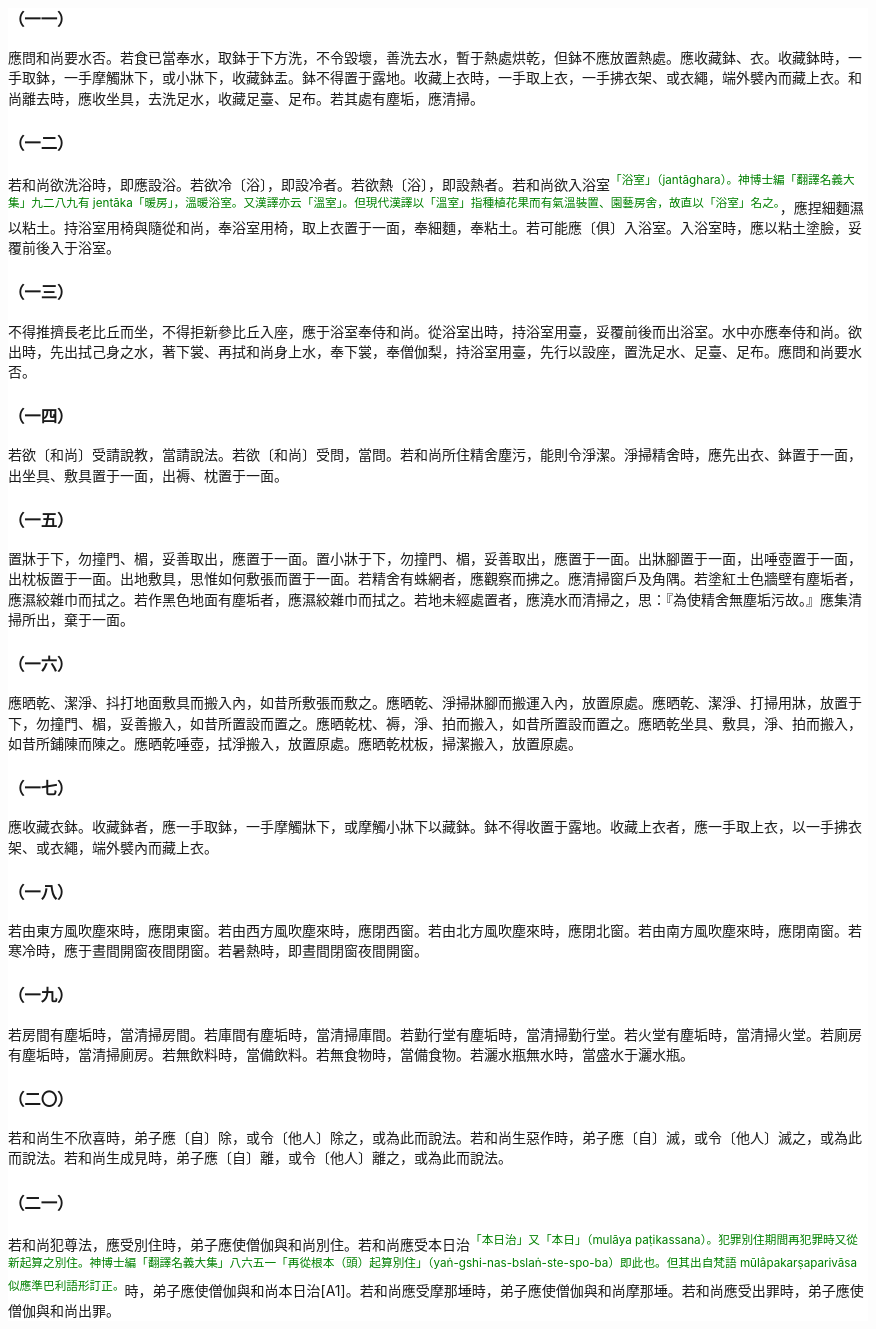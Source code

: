 ### （一一）

應問和尚要水否。若食已當奉水，取鉢于下方洗，不令毀壞，善洗去水，暫于熱處烘乾，但鉢不應放置熱處。應收藏鉢、衣。收藏鉢時，一手取鉢，一手摩觸牀下，或小牀下，收藏鉢盂。鉢不得置于露地。收藏上衣時，一手取上衣，一手拂衣架、或衣繩，端外襞內而藏上衣。和尚離去時，應收坐具，去洗足水，收藏足臺、足布。若其處有塵垢，應清掃。

### （一二）

若和尚欲洗浴時，即應設浴。若欲冷〔浴〕，即設冷者。若欲熱〔浴〕，即設熱者。若和尚欲入浴室<sup><font color="green">「浴室」（jantāghara）。神博士編「翻譯名義大集」九二八九有 jentāka「暖房」，溫暖浴室。又漢譯亦云「溫室」。但現代漢譯以「溫室」指種植花果而有氣溫裝置、園藝房舍，故直以「浴室」名之。</font></sup>，應捏細麵濕以粘土。持浴室用椅與隨從和尚，奉浴室用椅，取上衣置于一面，奉細麵，奉粘土。若可能應〔俱〕入浴室。入浴室時，應以粘土塗臉，妥覆前後入于浴室。

### （一三）

不得推擠長老比丘而坐，不得拒新參比丘入座，應于浴室奉侍和尚。從浴室出時，持浴室用臺，妥覆前後而出浴室。水中亦應奉侍和尚。欲出時，先出拭己身之水，著下裳、再拭和尚身上水，奉下裳，奉僧伽梨，持浴室用臺，先行以設座，置洗足水、足臺、足布。應問和尚要水否。

### （一四）

若欲〔和尚〕受請說教，當請說法。若欲〔和尚〕受問，當問。若和尚所住精舍塵污，能則令淨潔。淨掃精舍時，應先出衣、鉢置于一面，出坐具、敷具置于一面，出褥、枕置于一面。

### （一五）

置牀于下，勿撞門、楣，妥善取出，應置于一面。置小牀于下，勿撞門、楣，妥善取出，應置于一面。出牀腳置于一面，出唾壺置于一面，出枕板置于一面。出地敷具，思惟如何敷張而置于一面。若精舍有蛛網者，應觀察而拂之。應清掃窗戶及角隅。若塗紅土色牆壁有塵垢者，應濕絞雜巾而拭之。若作黑色地面有塵垢者，應濕絞雜巾而拭之。若地未經處置者，應澆水而清掃之，思：『為使精舍無塵垢污故。』應集清掃所出，棄于一面。

### （一六）

應晒乾、潔淨、抖打地面敷具而搬入內，如昔所敷張而敷之。應晒乾、淨掃牀腳而搬運入內，放置原處。應晒乾、潔淨、打掃用牀，放置于下，勿撞門、楣，妥善搬入，如昔所置設而置之。應晒乾枕、褥，淨、拍而搬入，如昔所置設而置之。應晒乾坐具、敷具，淨、拍而搬入，如昔所鋪陳而陳之。應晒乾唾壺，拭淨搬入，放置原處。應晒乾枕板，掃潔搬入，放置原處。

### （一七）

應收藏衣鉢。收藏鉢者，應一手取鉢，一手摩觸牀下，或摩觸小牀下以藏鉢。鉢不得收置于露地。收藏上衣者，應一手取上衣，以一手拂衣架、或衣繩，端外襞內而藏上衣。

### （一八）

若由東方風吹塵來時，應閉東窗。若由西方風吹塵來時，應閉西窗。若由北方風吹塵來時，應閉北窗。若由南方風吹塵來時，應閉南窗。若寒冷時，應于晝間開窗夜間閉窗。若暑熱時，即晝間閉窗夜間開窗。

### （一九）

若房間有塵垢時，當清掃房間。若庫間有塵垢時，當清掃庫間。若勤行堂有塵垢時，當清掃勤行堂。若火堂有塵垢時，當清掃火堂。若廁房有塵垢時，當清掃廁房。若無飲料時，當備飲料。若無食物時，當備食物。若灑水瓶無水時，當盛水于灑水瓶。

### （二〇）

若和尚生不欣喜時，弟子應〔自〕除，或令〔他人〕除之，或為此而說法。若和尚生惡作時，弟子應〔自〕滅，或令〔他人〕滅之，或為此而說法。若和尚生成見時，弟子應〔自〕離，或令〔他人〕離之，或為此而說法。

### （二一）

若和尚犯尊法，應受別住時，弟子應使僧伽與和尚別住。若和尚應受本日治<sup><font color="green">「本日治」又「本日」（mulāya paṭikassana）。犯罪別住期間再犯罪時又從新起算之別住。神博士編「翻譯名義大集」八六五一「再從根本（頭）起算別住」（yaṅ-gshi-nas-bslaṅ-ste-spo-ba）即此也。但其出自梵語 mūlâpakarṣaparivāsa 似應準巴利語形訂正。</font></sup>時，弟子應使僧伽與和尚本日治[A1]。若和尚應受摩那埵時，弟子應使僧伽與和尚摩那埵。若和尚應受出罪時，弟子應使僧伽與和尚出罪。
